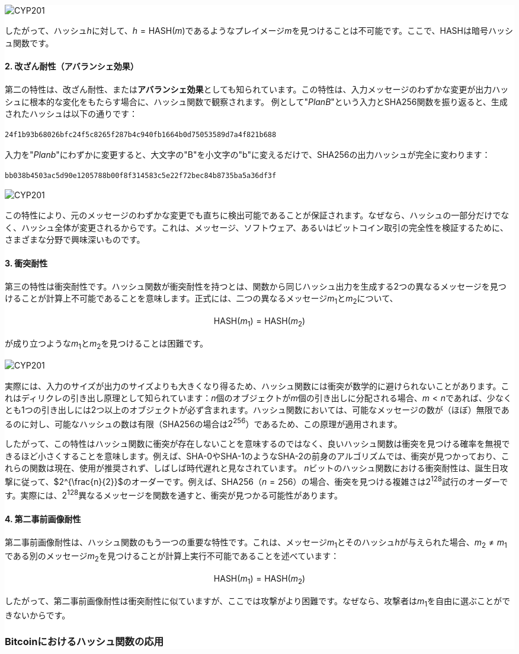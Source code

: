 ![CYP201](assets/fr/002.webp)

したがって、ハッシュ$h$に対して、$h = \text{HASH}(m)$であるようなプレイメージ$m$を見つけることは不可能です。ここで、$\text{HASH}$は暗号ハッシュ関数です。

#### 2. 改ざん耐性（アバランシェ効果）

第二の特性は、改ざん耐性、または**アバランシェ効果**としても知られています。この特性は、入力メッセージのわずかな変更が出力ハッシュに根本的な変化をもたらす場合に、ハッシュ関数で観察されます。
例として"_PlanB_"という入力とSHA256関数を振り返ると、生成されたハッシュは以下の通りです：

```text
24f1b93b68026bfc24f5c8265f287b4c940fb1664b0d75053589d7a4f821b688
```

入力を"_Planb_"にわずかに変更すると、大文字の"B"を小文字の"b"に変えるだけで、SHA256の出力ハッシュが完全に変わります：

```text
bb038b4503ac5d90e1205788b00f8f314583c5e22f72bec84b8735ba5a36df3f
```

![CYP201](assets/fr/003.webp)

この特性により、元のメッセージのわずかな変更でも直ちに検出可能であることが保証されます。なぜなら、ハッシュの一部分だけでなく、ハッシュ全体が変更されるからです。これは、メッセージ、ソフトウェア、あるいはビットコイン取引の完全性を検証するために、さまざまな分野で興味深いものです。

#### 3. 衝突耐性

第三の特性は衝突耐性です。ハッシュ関数が衝突耐性を持つとは、関数から同じハッシュ出力を生成する2つの異なるメッセージを見つけることが計算上不可能であることを意味します。正式には、二つの異なるメッセージ$m_1$と$m_2$について、

$$
\text{HASH}(m_1) = \text{HASH}(m_2)
$$

が成り立つような$m_1$と$m_2$を見つけることは困難です。

![CYP201](assets/fr/004.webp)

実際には、入力のサイズが出力のサイズよりも大きくなり得るため、ハッシュ関数には衝突が数学的に避けられないことがあります。これはディリクレの引き出し原理として知られています：$n$個のオブジェクトが$m$個の引き出しに分配される場合、$m < n$であれば、少なくとも1つの引き出しには2つ以上のオブジェクトが必ず含まれます。ハッシュ関数においては、可能なメッセージの数が（ほぼ）無限であるのに対し、可能なハッシュの数は有限（SHA256の場合は$2^{256}$）であるため、この原理が適用されます。

したがって、この特性はハッシュ関数に衝突が存在しないことを意味するのではなく、良いハッシュ関数は衝突を見つける確率を無視できるほど小さくすることを意味します。例えば、SHA-0やSHA-1のようなSHA-2の前身のアルゴリズムでは、衝突が見つかっており、これらの関数は現在、使用が推奨されず、しばしば時代遅れと見なされています。
$n$ビットのハッシュ関数における衝突耐性は、誕生日攻撃に従って、$2^{\frac{n}{2}}$のオーダーです。例えば、SHA256（$n = 256$）の場合、衝突を見つける複雑さは$2^{128}$試行のオーダーです。実際には、$2^{128}$異なるメッセージを関数を通すと、衝突が見つかる可能性があります。

#### 4. 第二事前画像耐性

第二事前画像耐性は、ハッシュ関数のもう一つの重要な特性です。これは、メッセージ$m_1$とそのハッシュ$h$が与えられた場合、$m_2 \neq m_1$である別のメッセージ$m_2$を見つけることが計算上実行不可能であることを述べています：

$$
\text{HASH}(m_1) = \text{HASH}(m_2)
$$

したがって、第二事前画像耐性は衝突耐性に似ていますが、ここでは攻撃がより困難です。なぜなら、攻撃者は$m_1$を自由に選ぶことができないからです。

### Bitcoinにおけるハッシュ関数の応用
